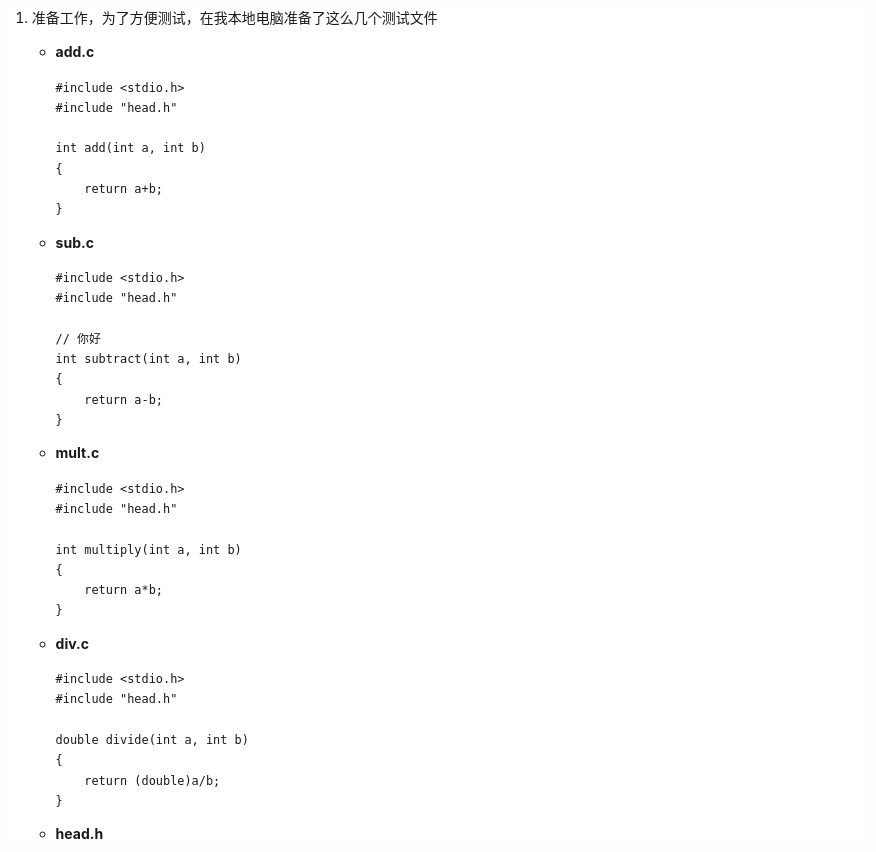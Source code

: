 1.  准备工作，为了方便测试，在我本地电脑准备了这么几个测试文件
    
    -   **add.c**
        
        ```
        #include <stdio.h>
        #include "head.h"
        
        int add(int a, int b)
        {
            return a+b;
        }
        ```
        
        
        
    -   **sub.c**
        
        ```
        #include <stdio.h>
        #include "head.h"
        
        // 你好
        int subtract(int a, int b)
        {
            return a-b;
        }
        ```
        
        
        
    -   **mult.c**
        
        ```
        #include <stdio.h>
        #include "head.h"
        
        int multiply(int a, int b)
        {
            return a*b;
        }
        ```
        
        
        
    -   **div.c**
        
        ```
        #include <stdio.h>
        #include "head.h"
        
        double divide(int a, int b)
        {
            return (double)a/b;
        }
        ```
        
        
        
    -   **head.h**
        